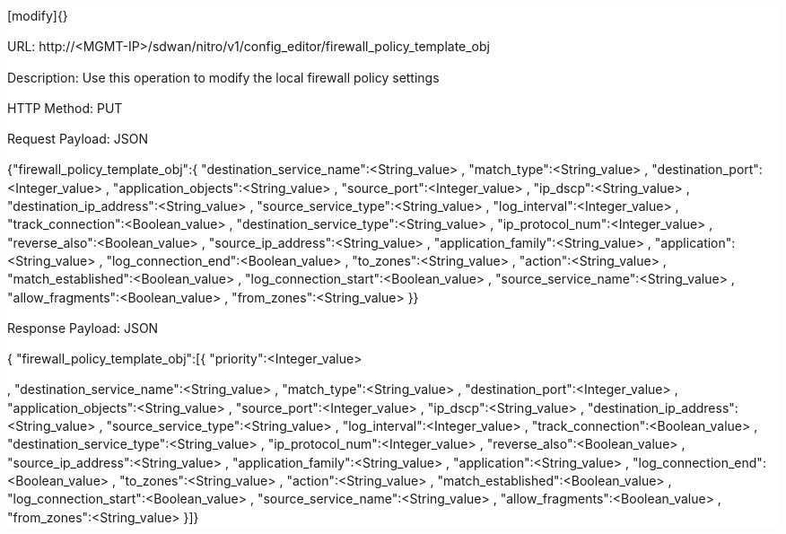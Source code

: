 [modify]{}

URL: http://&lt;MGMT-IP&gt;/sdwan/nitro/v1/config\_editor/firewall\_policy\_template\_obj

Description: Use this operation to modify the local firewall policy settings

HTTP Method: PUT

Request Payload: JSON

{"firewall\_policy\_template\_obj":{ "destination\_service\_name":&lt;String\_value&gt; , "match\_type":&lt;String\_value&gt; , "destination\_port":&lt;Integer\_value&gt; , "application\_objects":&lt;String\_value&gt; , "source\_port":&lt;Integer\_value&gt; , "ip\_dscp":&lt;String\_value&gt; , "destination\_ip\_address":&lt;String\_value&gt; , "source\_service\_type":&lt;String\_value&gt; , "log\_interval":&lt;Integer\_value&gt; , "track\_connection":&lt;Boolean\_value&gt; , "destination\_service\_type":&lt;String\_value&gt; , "ip\_protocol\_num":&lt;Integer\_value&gt; , "reverse\_also":&lt;Boolean\_value&gt; , "source\_ip\_address":&lt;String\_value&gt; , "application\_family":&lt;String\_value&gt; , "application":&lt;String\_value&gt; , "log\_connection\_end":&lt;Boolean\_value&gt; , "to\_zones":&lt;String\_value&gt; , "action":&lt;String\_value&gt; , "match\_established":&lt;Boolean\_value&gt; , "log\_connection\_start":&lt;Boolean\_value&gt; , "source\_service\_name":&lt;String\_value&gt; , "allow\_fragments":&lt;Boolean\_value&gt; , "from\_zones":&lt;String\_value&gt; }}

Response Payload: JSON

{ "firewall\_policy\_template\_obj":\[{ "priority":&lt;Integer\_value&gt;

, "destination\_service\_name":&lt;String\_value&gt; , "match\_type":&lt;String\_value&gt; , "destination\_port":&lt;Integer\_value&gt; , "application\_objects":&lt;String\_value&gt; , "source\_port":&lt;Integer\_value&gt; , "ip\_dscp":&lt;String\_value&gt; , "destination\_ip\_address":&lt;String\_value&gt; , "source\_service\_type":&lt;String\_value&gt; , "log\_interval":&lt;Integer\_value&gt; , "track\_connection":&lt;Boolean\_value&gt; , "destination\_service\_type":&lt;String\_value&gt; , "ip\_protocol\_num":&lt;Integer\_value&gt; , "reverse\_also":&lt;Boolean\_value&gt; , "source\_ip\_address":&lt;String\_value&gt; , "application\_family":&lt;String\_value&gt; , "application":&lt;String\_value&gt; , "log\_connection\_end":&lt;Boolean\_value&gt; , "to\_zones":&lt;String\_value&gt; , "action":&lt;String\_value&gt; , "match\_established":&lt;Boolean\_value&gt; , "log\_connection\_start":&lt;Boolean\_value&gt; , "source\_service\_name":&lt;String\_value&gt; , "allow\_fragments":&lt;Boolean\_value&gt; , "from\_zones":&lt;String\_value&gt; }\]}
